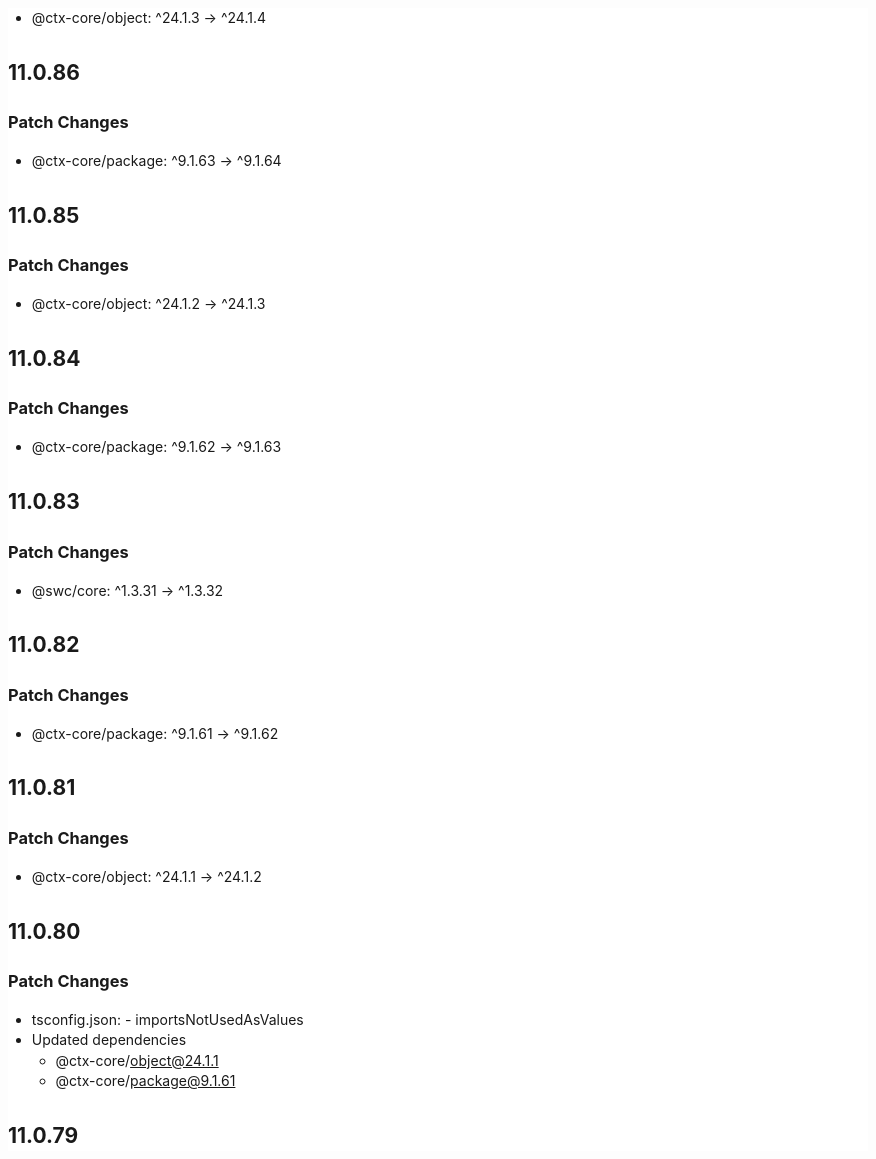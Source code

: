 - @ctx-core/object: ^24.1.3 -> ^24.1.4

## 11.0.86

### Patch Changes

- @ctx-core/package: ^9.1.63 -> ^9.1.64

## 11.0.85

### Patch Changes

- @ctx-core/object: ^24.1.2 -> ^24.1.3

## 11.0.84

### Patch Changes

- @ctx-core/package: ^9.1.62 -> ^9.1.63

## 11.0.83

### Patch Changes

- @swc/core: ^1.3.31 -> ^1.3.32

## 11.0.82

### Patch Changes

- @ctx-core/package: ^9.1.61 -> ^9.1.62

## 11.0.81

### Patch Changes

- @ctx-core/object: ^24.1.1 -> ^24.1.2

## 11.0.80

### Patch Changes

- tsconfig.json: - importsNotUsedAsValues
- Updated dependencies
  - @ctx-core/object@24.1.1
  - @ctx-core/package@9.1.61

## 11.0.79
